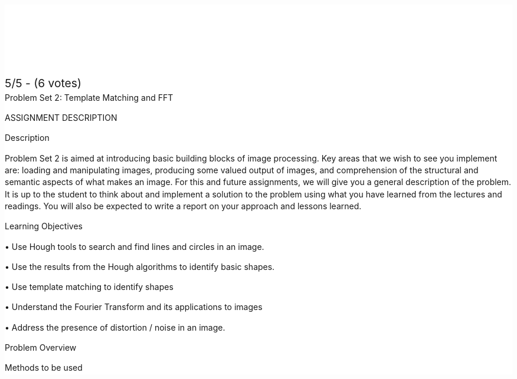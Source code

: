 <div class="kksr-stars-active" style="width: 138px;">
            <div class="kksr-star" style="padding-right: 4px">


<div class="kksr-icon" style="width: 24px; height: 24px;"></div>
        </div>
            <div class="kksr-star" style="padding-right: 4px">


<div class="kksr-icon" style="width: 24px; height: 24px;"></div>
        </div>
            <div class="kksr-star" style="padding-right: 4px">


<div class="kksr-icon" style="width: 24px; height: 24px;"></div>
        </div>
            <div class="kksr-star" style="padding-right: 4px">


<div class="kksr-icon" style="width: 24px; height: 24px;"></div>
        </div>
            <div class="kksr-star" style="padding-right: 4px">


<div class="kksr-icon" style="width: 24px; height: 24px;"></div>
        </div>
    </div>
</div>


<div class="kksr-legend" style="font-size: 19.2px;">
            5/5 - (6 votes)    </div>
    </div>
Problem Set 2: Template Matching and FFT

ASSIGNMENT DESCRIPTION

Description

Problem Set 2 is aimed at introducing basic building blocks of image processing. Key areas that we wish to see you implement are: loading and manipulating images, producing some valued output of images, and comprehension of the structural and semantic aspects of what makes an image. For this and future assignments, we will give you a general description of the problem. It is up to the student to think about and implement a solution to the problem using what you have learned from the lectures and readings. You will also be expected to write a report on your approach and lessons learned.

Learning Objectives

• Use Hough tools to search and find lines and circles in an image.

• Use the results from the Hough algorithms to identify basic shapes.

• Use template matching to identify shapes

• Understand the Fourier Transform and its applications to images

• Address the presence of distortion / noise in an image.

Problem Overview

Methods to be used
